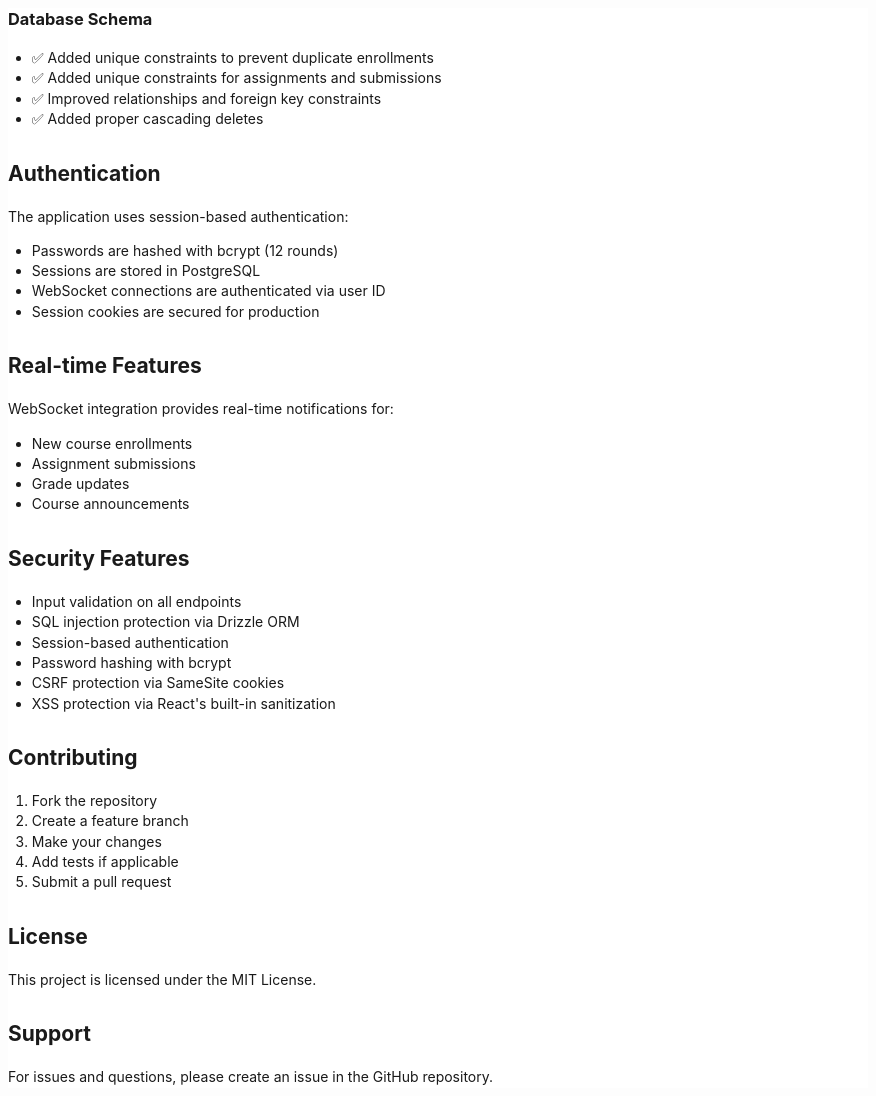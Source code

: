 ### Database Schema
- ✅ Added unique constraints to prevent duplicate enrollments
- ✅ Added unique constraints for assignments and submissions
- ✅ Improved relationships and foreign key constraints
- ✅ Added proper cascading deletes

## Authentication

The application uses session-based authentication:
- Passwords are hashed with bcrypt (12 rounds)
- Sessions are stored in PostgreSQL
- WebSocket connections are authenticated via user ID
- Session cookies are secured for production

## Real-time Features

WebSocket integration provides real-time notifications for:
- New course enrollments
- Assignment submissions
- Grade updates
- Course announcements

## Security Features

- Input validation on all endpoints
- SQL injection protection via Drizzle ORM
- Session-based authentication
- Password hashing with bcrypt
- CSRF protection via SameSite cookies
- XSS protection via React's built-in sanitization

## Contributing

1. Fork the repository
2. Create a feature branch
3. Make your changes
4. Add tests if applicable
5. Submit a pull request

## License

This project is licensed under the MIT License.

## Support

For issues and questions, please create an issue in the GitHub repository.